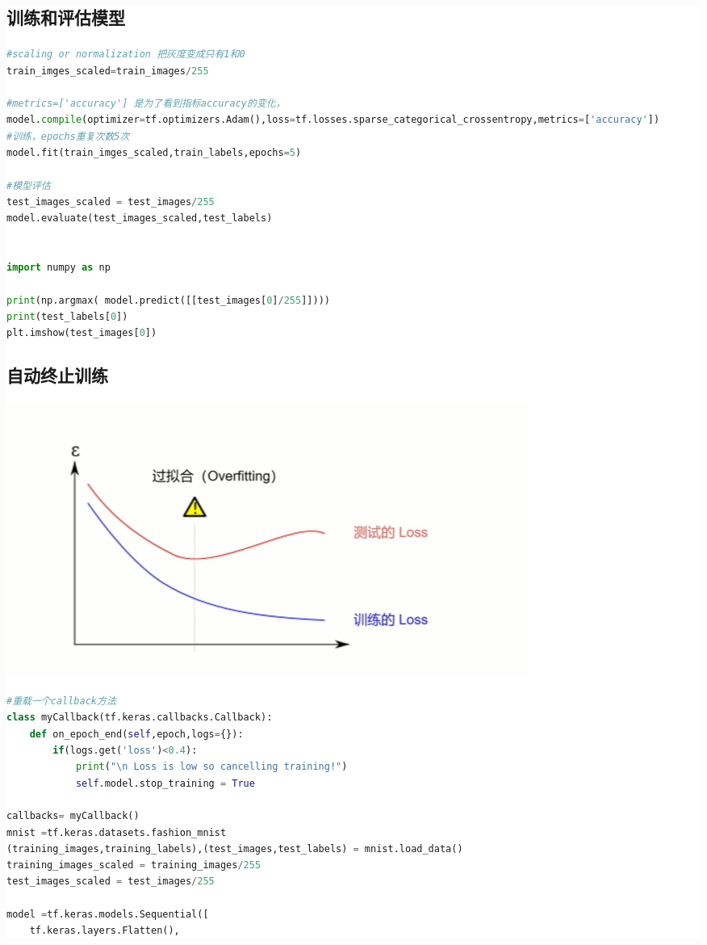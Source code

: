 ## 训练和评估模型



```python
#scaling or normalization 把灰度变成只有1和0
train_imges_scaled=train_images/255

#metrics=['accuracy'] 是为了看到指标accuracy的变化，
model.compile(optimizer=tf.optimizers.Adam(),loss=tf.losses.sparse_categorical_crossentropy,metrics=['accuracy'])
#训练，epochs重复次数5次
model.fit(train_imges_scaled,train_labels,epochs=5)

#模型评估
test_images_scaled = test_images/255
model.evaluate(test_images_scaled,test_labels)


import numpy as np

print(np.argmax( model.predict([[test_images[0]/255]])))
print(test_labels[0])
plt.imshow(test_images[0])
```



## 自动终止训练

![image-20201210194942305](img/TensorFlow/image-20201210194942305.png)

```python
#重载一个callback方法
class myCallback(tf.keras.callbacks.Callback):
    def on_epoch_end(self,epoch,logs={}):
        if(logs.get('loss')<0.4):
            print("\n Loss is low so cancelling training!")
            self.model.stop_training = True
            
callbacks= myCallback()
mnist =tf.keras.datasets.fashion_mnist
(training_images,training_labels),(test_images,test_labels) = mnist.load_data()
training_images_scaled = training_images/255
test_images_scaled = test_images/255

model =tf.keras.models.Sequential([
    tf.keras.layers.Flatten(),
```